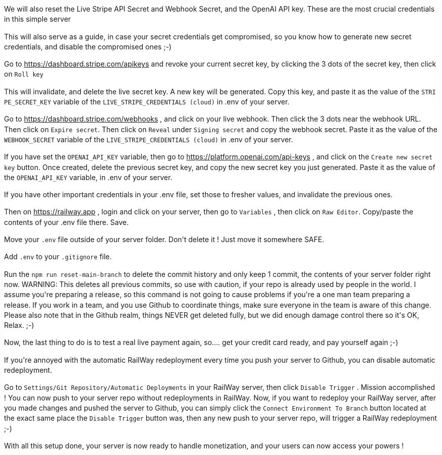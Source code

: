 We will also reset the Live Stripe API Secret and Webhook Secret, and the OpenAI API key. These are the most crucial credentials in this simple server

This will also serve as a guide, in case your secret credentials get compromised, so you know how to generate new secret credentials, and disable the compromised ones ;-)

Go to https://dashboard.stripe.com/apikeys and revoke your current secret key, by clicking the 3 dots of the secret key, then click on `Roll key`

This will invalidate, and delete the live secret key. A new key will be generated. Copy this key, and paste it as the value of the `STRIPE_SECRET_KEY` variable of the `LIVE_STRIPE_CREDENTIALS (cloud)` in .env of your server.

Go to https://dashboard.stripe.com/webhooks , and click on your live webhook.
Then click the 3 dots near the webhook URL. Then click on `Expire secret`.
Then click on `Reveal` under `Signing secret` and copy the webhook secret.
Paste it as the value of the `WEBHOOK_SECRET` variable of the `LIVE_STRIPE_CREDENTIALS (cloud)` in .env of your server.

If you have set the `OPENAI_API_KEY` variable, then go to https://platform.openai.com/api-keys , and click on the `Create new secret key` button. Once created, delete the previous secret key, and copy the new secret key you just generated. Paste it as the value of the `OPENAI_API_KEY` variable, in .env of your server.

If you have other important credentials in your .env file, set those to fresher values, and invalidate the previous ones.

Then on https://railway.app , login and click on your server, then go to `Variables` , then click on `Raw Editor`. Copy/paste the contents of your .env file there. Save.

Move your `.env` file outside of your server folder. Don't delete it ! Just move it somewhere SAFE.

Add `.env` to your `.gitignore` file.

Run the `npm run reset-main-branch` to delete the commit history and only keep 1 commit, the contents of your server folder right now. WARNING: This deletes all previous commits, so use with caution, if your repo is already used by people in the world. I assume you're preparing a release, so this command is not going to cause problems if you're a one man team preparing a release. If you work in a team, and you use Github to coordinate things, make sure everyone in the team is aware of this change. Please also note that in the Github realm, things NEVER get deleted fully, but we did enough damage control there so it's OK, Relax. ;-)

Now, the last thing to do is to test a real live payment again, so.... get your credit card ready, and pay yourself again ;-)

If you're annoyed with the automatic RailWay redeployment every time you push your server to Github, you can disable automatic redeployment.

Go to `Settings/Git Repository/Automatic Deployments` in your RailWay server, then click `Disable Trigger` . Mission accomplished ! You can now push to your server repo without redeployments in RailWay. Now, if you want to redeploy your RailWay server, after you made changes and pushed the server to Github, you can simply click the `Connect Environment To Branch` button located at the exact same place the `Disable Trigger` button was, then any new push to your server repo, will trigger a RailWay redeployment ;-)

With all this setup done, your server is now ready to handle monetization, and your users can now access your powers !
